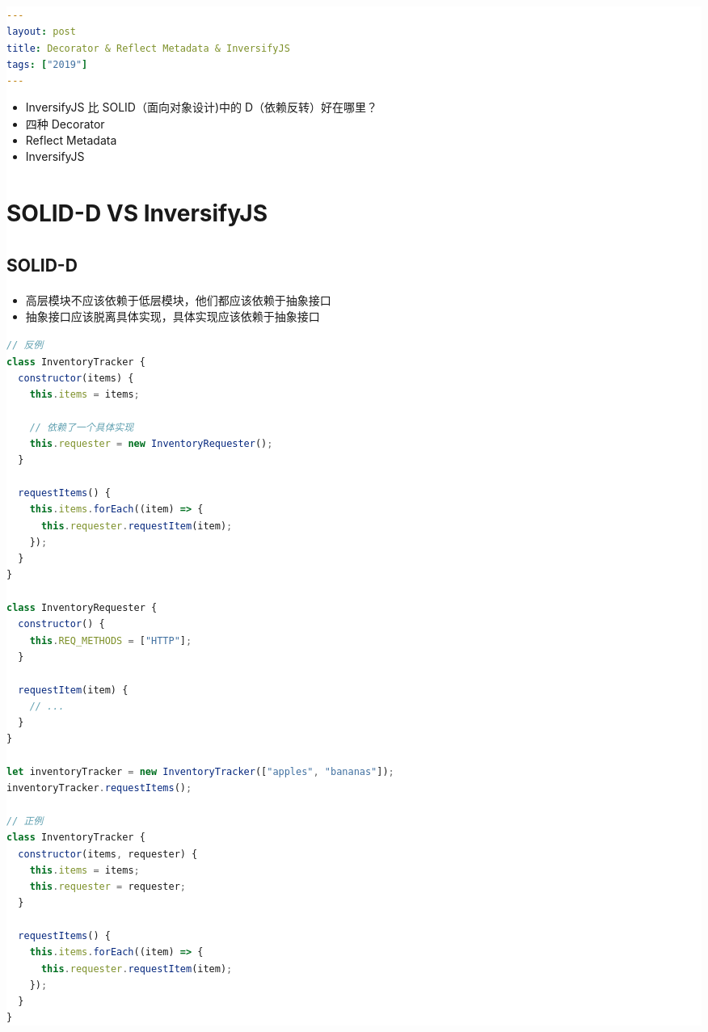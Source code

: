 ```yaml
---
layout: post
title: Decorator & Reflect Metadata & InversifyJS
tags: ["2019"]
---
```


- InversifyJS 比 SOLID（面向对象设计)中的 D（依赖反转）好在哪里？
- 四种 Decorator
- Reflect Metadata
- InversifyJS

# SOLID-D VS InversifyJS

## SOLID-D

- 高层模块不应该依赖于低层模块，他们都应该依赖于抽象接口
- 抽象接口应该脱离具体实现，具体实现应该依赖于抽象接口

```js
// 反例
class InventoryTracker {
  constructor(items) {
    this.items = items;

    // 依赖了一个具体实现
    this.requester = new InventoryRequester();
  }

  requestItems() {
    this.items.forEach((item) => {
      this.requester.requestItem(item);
    });
  }
}

class InventoryRequester {
  constructor() {
    this.REQ_METHODS = ["HTTP"];
  }

  requestItem(item) {
    // ...
  }
}

let inventoryTracker = new InventoryTracker(["apples", "bananas"]);
inventoryTracker.requestItems();

// 正例
class InventoryTracker {
  constructor(items, requester) {
    this.items = items;
    this.requester = requester;
  }

  requestItems() {
    this.items.forEach((item) => {
      this.requester.requestItem(item);
    });
  }
}
```